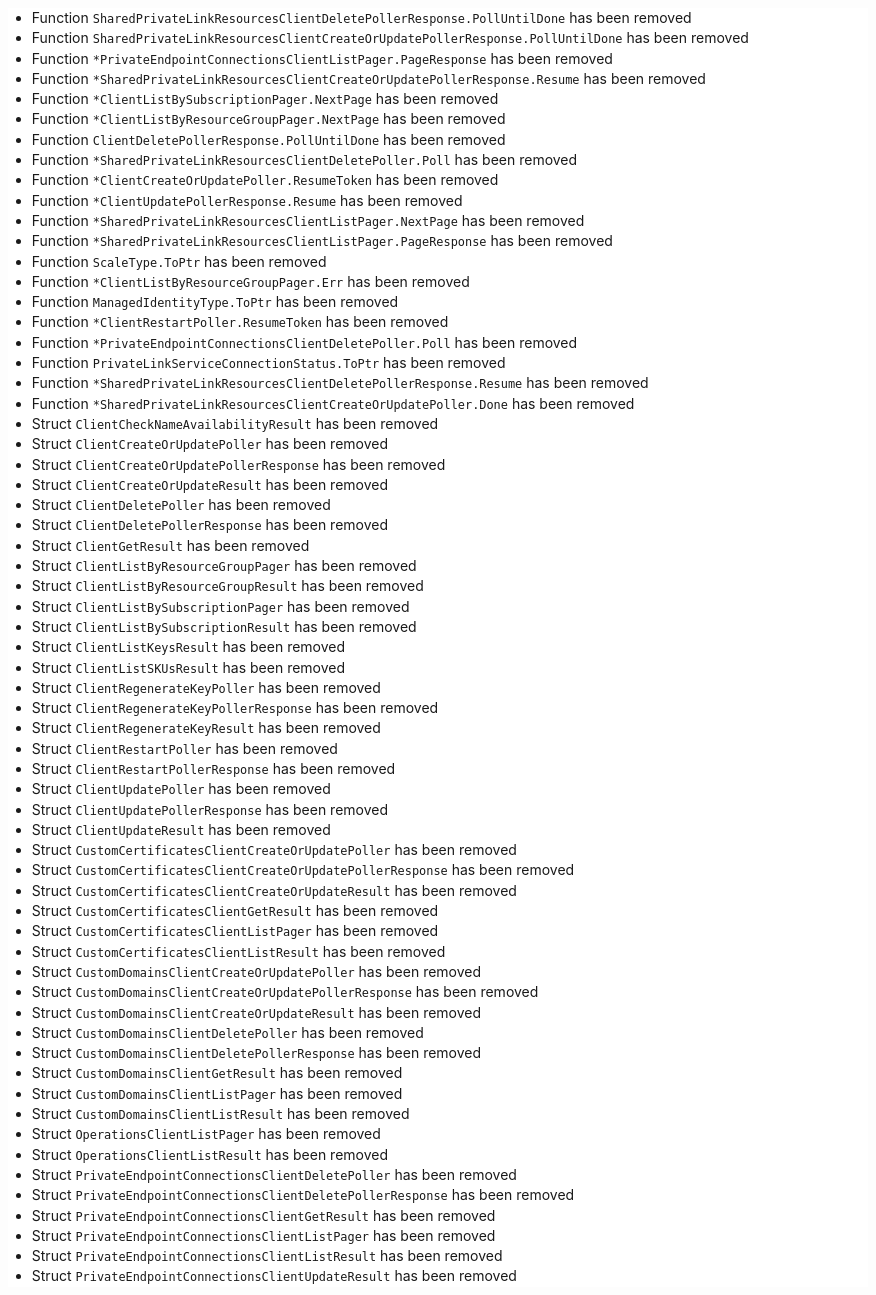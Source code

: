 - Function `SharedPrivateLinkResourcesClientDeletePollerResponse.PollUntilDone` has been removed
- Function `SharedPrivateLinkResourcesClientCreateOrUpdatePollerResponse.PollUntilDone` has been removed
- Function `*PrivateEndpointConnectionsClientListPager.PageResponse` has been removed
- Function `*SharedPrivateLinkResourcesClientCreateOrUpdatePollerResponse.Resume` has been removed
- Function `*ClientListBySubscriptionPager.NextPage` has been removed
- Function `*ClientListByResourceGroupPager.NextPage` has been removed
- Function `ClientDeletePollerResponse.PollUntilDone` has been removed
- Function `*SharedPrivateLinkResourcesClientDeletePoller.Poll` has been removed
- Function `*ClientCreateOrUpdatePoller.ResumeToken` has been removed
- Function `*ClientUpdatePollerResponse.Resume` has been removed
- Function `*SharedPrivateLinkResourcesClientListPager.NextPage` has been removed
- Function `*SharedPrivateLinkResourcesClientListPager.PageResponse` has been removed
- Function `ScaleType.ToPtr` has been removed
- Function `*ClientListByResourceGroupPager.Err` has been removed
- Function `ManagedIdentityType.ToPtr` has been removed
- Function `*ClientRestartPoller.ResumeToken` has been removed
- Function `*PrivateEndpointConnectionsClientDeletePoller.Poll` has been removed
- Function `PrivateLinkServiceConnectionStatus.ToPtr` has been removed
- Function `*SharedPrivateLinkResourcesClientDeletePollerResponse.Resume` has been removed
- Function `*SharedPrivateLinkResourcesClientCreateOrUpdatePoller.Done` has been removed
- Struct `ClientCheckNameAvailabilityResult` has been removed
- Struct `ClientCreateOrUpdatePoller` has been removed
- Struct `ClientCreateOrUpdatePollerResponse` has been removed
- Struct `ClientCreateOrUpdateResult` has been removed
- Struct `ClientDeletePoller` has been removed
- Struct `ClientDeletePollerResponse` has been removed
- Struct `ClientGetResult` has been removed
- Struct `ClientListByResourceGroupPager` has been removed
- Struct `ClientListByResourceGroupResult` has been removed
- Struct `ClientListBySubscriptionPager` has been removed
- Struct `ClientListBySubscriptionResult` has been removed
- Struct `ClientListKeysResult` has been removed
- Struct `ClientListSKUsResult` has been removed
- Struct `ClientRegenerateKeyPoller` has been removed
- Struct `ClientRegenerateKeyPollerResponse` has been removed
- Struct `ClientRegenerateKeyResult` has been removed
- Struct `ClientRestartPoller` has been removed
- Struct `ClientRestartPollerResponse` has been removed
- Struct `ClientUpdatePoller` has been removed
- Struct `ClientUpdatePollerResponse` has been removed
- Struct `ClientUpdateResult` has been removed
- Struct `CustomCertificatesClientCreateOrUpdatePoller` has been removed
- Struct `CustomCertificatesClientCreateOrUpdatePollerResponse` has been removed
- Struct `CustomCertificatesClientCreateOrUpdateResult` has been removed
- Struct `CustomCertificatesClientGetResult` has been removed
- Struct `CustomCertificatesClientListPager` has been removed
- Struct `CustomCertificatesClientListResult` has been removed
- Struct `CustomDomainsClientCreateOrUpdatePoller` has been removed
- Struct `CustomDomainsClientCreateOrUpdatePollerResponse` has been removed
- Struct `CustomDomainsClientCreateOrUpdateResult` has been removed
- Struct `CustomDomainsClientDeletePoller` has been removed
- Struct `CustomDomainsClientDeletePollerResponse` has been removed
- Struct `CustomDomainsClientGetResult` has been removed
- Struct `CustomDomainsClientListPager` has been removed
- Struct `CustomDomainsClientListResult` has been removed
- Struct `OperationsClientListPager` has been removed
- Struct `OperationsClientListResult` has been removed
- Struct `PrivateEndpointConnectionsClientDeletePoller` has been removed
- Struct `PrivateEndpointConnectionsClientDeletePollerResponse` has been removed
- Struct `PrivateEndpointConnectionsClientGetResult` has been removed
- Struct `PrivateEndpointConnectionsClientListPager` has been removed
- Struct `PrivateEndpointConnectionsClientListResult` has been removed
- Struct `PrivateEndpointConnectionsClientUpdateResult` has been removed